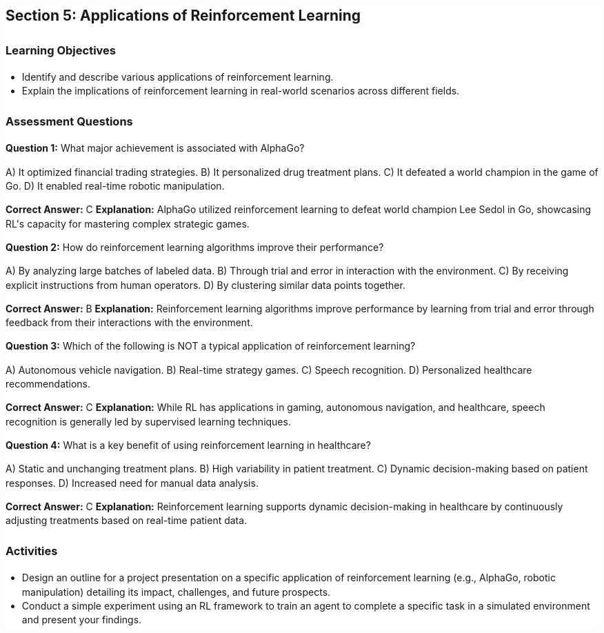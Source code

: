 
## Section 5: Applications of Reinforcement Learning

### Learning Objectives
- Identify and describe various applications of reinforcement learning.
- Explain the implications of reinforcement learning in real-world scenarios across different fields.

### Assessment Questions

**Question 1:** What major achievement is associated with AlphaGo?

  A) It optimized financial trading strategies.
  B) It personalized drug treatment plans.
  C) It defeated a world champion in the game of Go.
  D) It enabled real-time robotic manipulation.

**Correct Answer:** C
**Explanation:** AlphaGo utilized reinforcement learning to defeat world champion Lee Sedol in Go, showcasing RL's capacity for mastering complex strategic games.

**Question 2:** How do reinforcement learning algorithms improve their performance?

  A) By analyzing large batches of labeled data.
  B) Through trial and error in interaction with the environment.
  C) By receiving explicit instructions from human operators.
  D) By clustering similar data points together.

**Correct Answer:** B
**Explanation:** Reinforcement learning algorithms improve performance by learning from trial and error through feedback from their interactions with the environment.

**Question 3:** Which of the following is NOT a typical application of reinforcement learning?

  A) Autonomous vehicle navigation.
  B) Real-time strategy games.
  C) Speech recognition.
  D) Personalized healthcare recommendations.

**Correct Answer:** C
**Explanation:** While RL has applications in gaming, autonomous navigation, and healthcare, speech recognition is generally led by supervised learning techniques.

**Question 4:** What is a key benefit of using reinforcement learning in healthcare?

  A) Static and unchanging treatment plans.
  B) High variability in patient treatment.
  C) Dynamic decision-making based on patient responses.
  D) Increased need for manual data analysis.

**Correct Answer:** C
**Explanation:** Reinforcement learning supports dynamic decision-making in healthcare by continuously adjusting treatments based on real-time patient data.

### Activities
- Design an outline for a project presentation on a specific application of reinforcement learning (e.g., AlphaGo, robotic manipulation) detailing its impact, challenges, and future prospects.
- Conduct a simple experiment using an RL framework to train an agent to complete a specific task in a simulated environment and present your findings.
